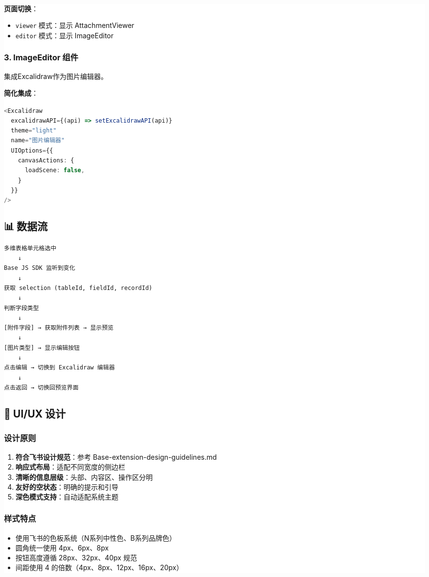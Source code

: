 **页面切换**：
- `viewer` 模式：显示 AttachmentViewer
- `editor` 模式：显示 ImageEditor

### 3. ImageEditor 组件

集成Excalidraw作为图片编辑器。

**简化集成**：
```typescript
<Excalidraw 
  excalidrawAPI={(api) => setExcalidrawAPI(api)}
  theme="light"
  name="图片编辑器"
  UIOptions={{
    canvasActions: {
      loadScene: false,
    }
  }}
/>
```

## 📊 数据流

```
多维表格单元格选中
    ↓
Base JS SDK 监听到变化
    ↓
获取 selection (tableId, fieldId, recordId)
    ↓
判断字段类型
    ↓
[附件字段] → 获取附件列表 → 显示预览
    ↓
[图片类型] → 显示编辑按钮
    ↓
点击编辑 → 切换到 Excalidraw 编辑器
    ↓
点击返回 → 切换回预览界面
```

## 🎨 UI/UX 设计

### 设计原则
1. **符合飞书设计规范**：参考 Base-extension-design-guidelines.md
2. **响应式布局**：适配不同宽度的侧边栏
3. **清晰的信息层级**：头部、内容区、操作区分明
4. **友好的空状态**：明确的提示和引导
5. **深色模式支持**：自动适配系统主题

### 样式特点
- 使用飞书的色板系统（N系列中性色、B系列品牌色）
- 圆角统一使用 4px、6px、8px
- 按钮高度遵循 28px、32px、40px 规范
- 间距使用 4 的倍数（4px、8px、12px、16px、20px）
